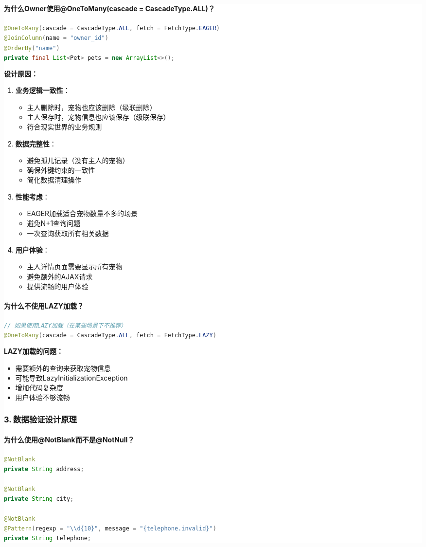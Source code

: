 #### 为什么Owner使用@OneToMany(cascade = CascadeType.ALL)？

```java
@OneToMany(cascade = CascadeType.ALL, fetch = FetchType.EAGER)
@JoinColumn(name = "owner_id")
@OrderBy("name")
private final List<Pet> pets = new ArrayList<>();
```

**设计原因：**

1. **业务逻辑一致性**：
   - 主人删除时，宠物也应该删除（级联删除）
   - 主人保存时，宠物信息也应该保存（级联保存）
   - 符合现实世界的业务规则

2. **数据完整性**：
   - 避免孤儿记录（没有主人的宠物）
   - 确保外键约束的一致性
   - 简化数据清理操作

3. **性能考虑**：
   - EAGER加载适合宠物数量不多的场景
   - 避免N+1查询问题
   - 一次查询获取所有相关数据

4. **用户体验**：
   - 主人详情页面需要显示所有宠物
   - 避免额外的AJAX请求
   - 提供流畅的用户体验

#### 为什么不使用LAZY加载？

```java
// 如果使用LAZY加载（在某些场景下不推荐）
@OneToMany(cascade = CascadeType.ALL, fetch = FetchType.LAZY)
```

**LAZY加载的问题：**
- 需要额外的查询来获取宠物信息
- 可能导致LazyInitializationException
- 增加代码复杂度
- 用户体验不够流畅

### 3. 数据验证设计原理

#### 为什么使用@NotBlank而不是@NotNull？

```java
@NotBlank
private String address;

@NotBlank
private String city;

@NotBlank
@Pattern(regexp = "\\d{10}", message = "{telephone.invalid}")
private String telephone;
```
